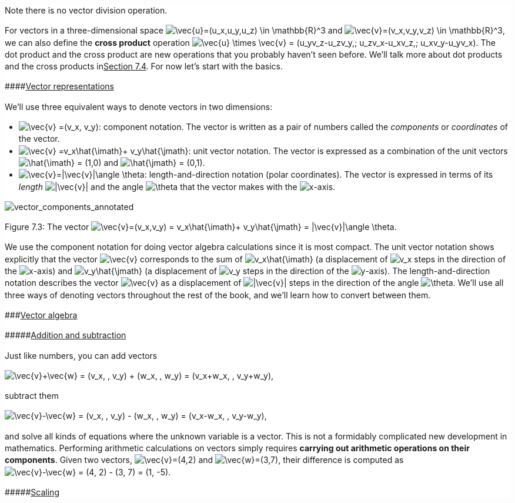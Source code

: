 Note there is no vector division operation.

For vectors in a three-dimensional space ![\vec{u}=(u_x,u_y,u_z) \in \mathbb{R}^3](01563.jpeg) and ![\vec{v}=(v_x,v_y,v_z) \in \mathbb{R}^3](01552.jpeg), we can also define the **cross product** operation ![\vec{u} \times \vec{v} = (u_yv_z-u_zv_y,\; u_zv_x-u_xv_z,\; u_xv_y-u_yv_x)](01564.jpeg). The dot product and the cross product are new operations that you probably haven’t seen before. We’ll talk more about dot products and the cross products in[Section 7.4](part0007_split_004.md). For now let’s start with the basics.

####[Vector representations](part0007_split_002.md)

We’ll use three equivalent ways to denote vectors in two dimensions:

-   ![\vec{v} =(v_x, v_y)](00645.jpeg): component notation. The vector is written as a pair of numbers called the _components_ or _coordinates_ of the vector.
-   ![\vec{v} =v_x\hat{\imath}+ v_y\hat{\jmath}](01565.jpeg): unit vector notation. The vector is expressed as a combination of the unit vectors ![\hat{\imath} = (1,0)](01566.jpeg) and ![\hat{\jmath} = (0,1)](01567.jpeg).
-   ![\vec{v}=\|\vec{v}\|\angle \theta](01568.jpeg): length-and-direction notation (polar coordinates). The vector is expressed in terms of its _length_ ![\|\vec{v}\|](01569.jpeg) and the angle ![\theta](00944.jpeg) that the vector makes with the ![x](00015.jpeg)\-axis.

![vector_components_annotated](01570.jpeg)

Figure 7.3: The vector ![\vec{v}=(v_x,v_y) = v_x\hat{\imath}+ v_y\hat{\jmath} = \|\vec{v}\|\angle \theta](01571.jpeg).

We use the component notation for doing vector algebra calculations since it is most compact. The unit vector notation shows explicitly that the vector ![\vec{v}](01520.jpeg) corresponds to the sum of ![v_x\hat{\imath}](01572.jpeg) (a displacement of ![v_x](01547.jpeg) steps in the direction of the ![x](00015.jpeg)\-axis) and ![v_y\hat{\jmath}](01573.jpeg) (a displacement of ![v_y](01548.jpeg) steps in the direction of the ![y](00018.jpeg)\-axis). The length-and-direction notation describes the vector ![\vec{v}](01520.jpeg) as a displacement of ![\|\vec{v}\|](01569.jpeg) steps in the direction of the angle ![\theta](00944.jpeg). We’ll use all three ways of denoting vectors throughout the rest of the book, and we’ll learn how to convert between them.

###[Vector algebra](part0007_split_002.md)

#####[Addition and subtraction](part0007_split_002.md)

Just like numbers, you can add vectors

![\vec{v}+\vec{w} = (v_x, \, v_y) + (w_x, \, w_y) = (v_x+w_x, \, v_y+w_y),](01574.jpeg)

subtract them

![\vec{v}-\vec{w} = (v_x, \, v_y) - (w_x, \, w_y) = (v_x-w_x, \, v_y-w_y),](01575.jpeg)

and solve all kinds of equations where the unknown variable is a vector. This is not a formidably complicated new development in mathematics. Performing arithmetic calculations on vectors simply requires **carrying out arithmetic operations on their components**. Given two vectors, ![\vec{v}=(4,2)](01576.jpeg) and ![\vec{w}=(3,7)](01577.jpeg), their difference is computed as ![\vec{v}-\vec{w} = (4, 2) - (3, 7) = (1,  -5)](01578.jpeg).

#####[Scaling](part0007_split_002.md)
